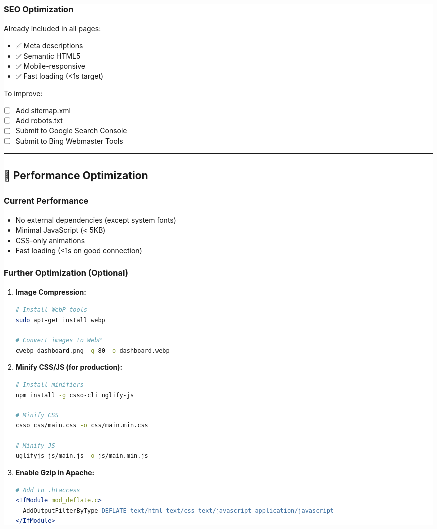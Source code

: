 ### SEO Optimization

Already included in all pages:
- ✅ Meta descriptions
- ✅ Semantic HTML5
- ✅ Mobile-responsive
- ✅ Fast loading (<1s target)

To improve:
- [ ] Add sitemap.xml
- [ ] Add robots.txt
- [ ] Submit to Google Search Console
- [ ] Submit to Bing Webmaster Tools

---

## 🚀 Performance Optimization

### Current Performance

- No external dependencies (except system fonts)
- Minimal JavaScript (< 5KB)
- CSS-only animations
- Fast loading (<1s on good connection)

### Further Optimization (Optional)

1. **Image Compression:**
   ```bash
   # Install WebP tools
   sudo apt-get install webp

   # Convert images to WebP
   cwebp dashboard.png -q 80 -o dashboard.webp
   ```

2. **Minify CSS/JS (for production):**
   ```bash
   # Install minifiers
   npm install -g csso-cli uglify-js

   # Minify CSS
   csso css/main.css -o css/main.min.css

   # Minify JS
   uglifyjs js/main.js -o js/main.min.js
   ```

3. **Enable Gzip in Apache:**
   ```apache
   # Add to .htaccess
   <IfModule mod_deflate.c>
     AddOutputFilterByType DEFLATE text/html text/css text/javascript application/javascript
   </IfModule>
   ```
